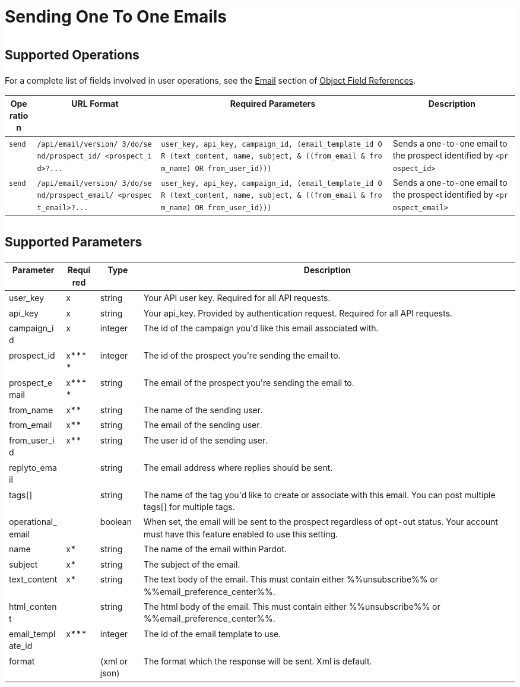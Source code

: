 # Sending One To One Emails


## [](#supported-operations-a-name-supported-operations-id-supported-operations-a-)Supported Operations<a name="82871-supported-operations" id="supported-operations"></a>

For a complete list of fields involved in user operations, see the [Email](../object-field-references.md#email) section of [Object Field References](../object-field-references.md).

| **Operation** | **URL Format**                             | **Required Parameters** | **Description**  |
| ------------- | ------------------------------------------ | ----------------------- | -----------------|
| `send` | `/api/email/version/ 3/do/send/prospect_id/ <prospect_id>?...` | `user_key, api_key, campaign_id, (email_template_id OR (text_content, name, subject, & ((from_email & from_name) OR from_user_id)))` | Sends a one-to-one email to the prospect identified by `<prospect_id>` |
| `send` | `/api/email/version/ 3/do/send/prospect_email/ <prospect_email>?...` | `user_key, api_key, campaign_id, (email_template_id OR (text_content, name, subject, & ((from_email & from_name) OR from_user_id)))` | Sends a one-to-one email to the prospect identified by `<prospect_email>` |

## [](#supported-parameters-)Supported Parameters

| Parameter              | Required         | Type                                                                | Description |
|------------------------|------------------|------------------------------------------------------------------------|-------------|
| user_key | x | string | Your API user key. Required for all API requests. |
| api_key | x | string | Your api_key. Provided by authentication request. Required for all API requests. |
| campaign_id | x | integer | The id of the campaign you'd like this email associated with. |
| prospect_id | x**** | integer | The id of the prospect you're sending the email to. |
| prospect_email | x**** | string | The email of the prospect you're sending the email to. |
| from_name | x** | string | The name of the sending user. |
| from_email | x** | string | The email of the sending user. |
| from_user_id | x** | string | The user id of the sending user. |
| replyto_email |  | string | The email address where replies should be sent. |
| tags[] |  | string | The name of the tag you'd like to create or associate with this email. You can post multiple tags[] for multiple tags. |
| operational_email |  | boolean | When set, the email will be sent to the prospect regardless of opt-out status. Your account must have this feature enabled to use this setting. |
| name | x* | string | The name of the email within Pardot. |
| subject | x* | string | The subject of the email. |
| text_content | x* | string | The text body of the email. This must contain either %%unsubscribe%% or %%email_preference_center%%. |
| html_content |  | string | The html body of the email. This must contain either %%unsubscribe%% or %%email_preference_center%%. |
| email_template_id | x*** | integer | The id of the email template to use. |
| format |  | (xml or json) | The format which the response will be sent. Xml is default. |
